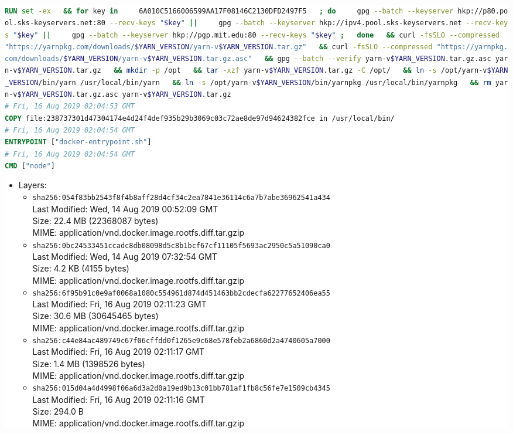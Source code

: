 ```dockerfile
RUN set -ex   && for key in     6A010C5166006599AA17F08146C2130DFD2497F5   ; do     gpg --batch --keyserver hkp://p80.pool.sks-keyservers.net:80 --recv-keys "$key" ||     gpg --batch --keyserver hkp://ipv4.pool.sks-keyservers.net --recv-keys "$key" ||     gpg --batch --keyserver hkp://pgp.mit.edu:80 --recv-keys "$key" ;   done   && curl -fsSLO --compressed "https://yarnpkg.com/downloads/$YARN_VERSION/yarn-v$YARN_VERSION.tar.gz"   && curl -fsSLO --compressed "https://yarnpkg.com/downloads/$YARN_VERSION/yarn-v$YARN_VERSION.tar.gz.asc"   && gpg --batch --verify yarn-v$YARN_VERSION.tar.gz.asc yarn-v$YARN_VERSION.tar.gz   && mkdir -p /opt   && tar -xzf yarn-v$YARN_VERSION.tar.gz -C /opt/   && ln -s /opt/yarn-v$YARN_VERSION/bin/yarn /usr/local/bin/yarn   && ln -s /opt/yarn-v$YARN_VERSION/bin/yarnpkg /usr/local/bin/yarnpkg   && rm yarn-v$YARN_VERSION.tar.gz.asc yarn-v$YARN_VERSION.tar.gz
# Fri, 16 Aug 2019 02:04:53 GMT
COPY file:238737301d47304174e4d24f4def935b29b3069c03c72ae8de97d94624382fce in /usr/local/bin/ 
# Fri, 16 Aug 2019 02:04:54 GMT
ENTRYPOINT ["docker-entrypoint.sh"]
# Fri, 16 Aug 2019 02:04:54 GMT
CMD ["node"]
```

-	Layers:
	-	`sha256:054f83bb2543f8f4b8aff28d4cf34c2ea7841e36114c6a7b7abe36962541a434`  
		Last Modified: Wed, 14 Aug 2019 00:52:09 GMT  
		Size: 22.4 MB (22368087 bytes)  
		MIME: application/vnd.docker.image.rootfs.diff.tar.gzip
	-	`sha256:0bc24533451ccadc8db08098d5c8b1bcf67cf11105f5693ac2950c5a51090ca0`  
		Last Modified: Wed, 14 Aug 2019 07:32:54 GMT  
		Size: 4.2 KB (4155 bytes)  
		MIME: application/vnd.docker.image.rootfs.diff.tar.gzip
	-	`sha256:6f95b91c0e9af0068a1080c554961d874d451463bb2cdecfa62277652406ea55`  
		Last Modified: Fri, 16 Aug 2019 02:11:23 GMT  
		Size: 30.6 MB (30645465 bytes)  
		MIME: application/vnd.docker.image.rootfs.diff.tar.gzip
	-	`sha256:c44e84ac489749c67f06cffdd0f1265e9c68e578feb2a6860d2a4740605a7000`  
		Last Modified: Fri, 16 Aug 2019 02:11:17 GMT  
		Size: 1.4 MB (1398526 bytes)  
		MIME: application/vnd.docker.image.rootfs.diff.tar.gzip
	-	`sha256:015d04a4d4998f06a6d3a2d0a19ed9b13c01bb781af1fb8c56fe7e1509cb4345`  
		Last Modified: Fri, 16 Aug 2019 02:11:16 GMT  
		Size: 294.0 B  
		MIME: application/vnd.docker.image.rootfs.diff.tar.gzip
